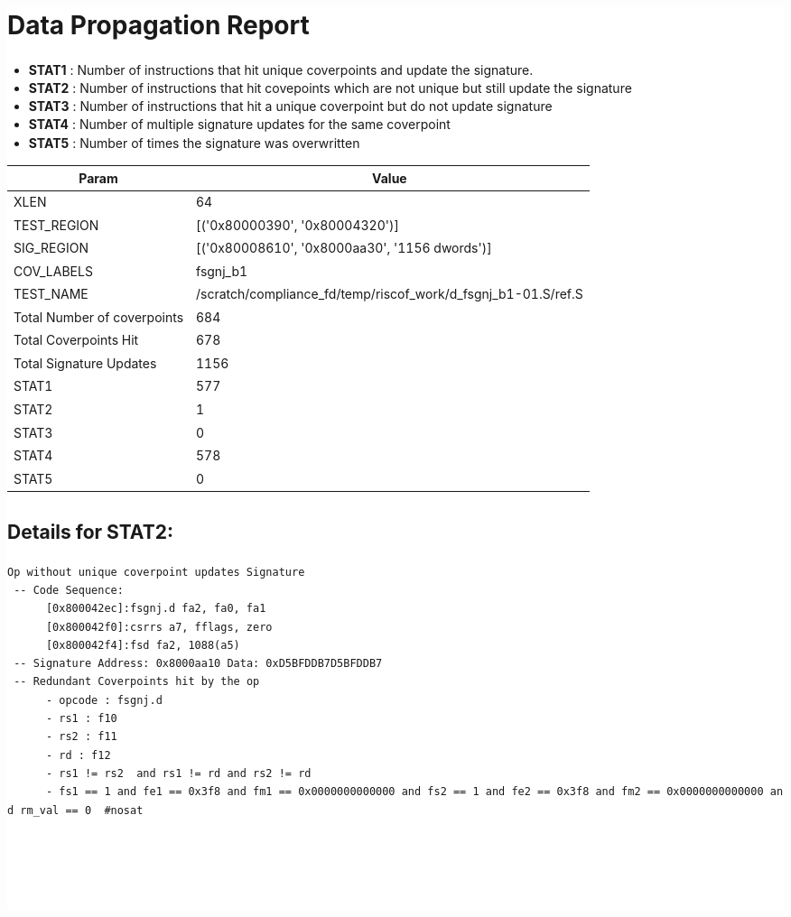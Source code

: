 
# Data Propagation Report

- **STAT1** : Number of instructions that hit unique coverpoints and update the signature.
- **STAT2** : Number of instructions that hit covepoints which are not unique but still update the signature
- **STAT3** : Number of instructions that hit a unique coverpoint but do not update signature
- **STAT4** : Number of multiple signature updates for the same coverpoint
- **STAT5** : Number of times the signature was overwritten

| Param                     | Value    |
|---------------------------|----------|
| XLEN                      | 64      |
| TEST_REGION               | [('0x80000390', '0x80004320')]      |
| SIG_REGION                | [('0x80008610', '0x8000aa30', '1156 dwords')]      |
| COV_LABELS                | fsgnj_b1      |
| TEST_NAME                 | /scratch/compliance_fd/temp/riscof_work/d_fsgnj_b1-01.S/ref.S    |
| Total Number of coverpoints| 684     |
| Total Coverpoints Hit     | 678      |
| Total Signature Updates   | 1156      |
| STAT1                     | 577      |
| STAT2                     | 1      |
| STAT3                     | 0     |
| STAT4                     | 578     |
| STAT5                     | 0     |

## Details for STAT2:

```
Op without unique coverpoint updates Signature
 -- Code Sequence:
      [0x800042ec]:fsgnj.d fa2, fa0, fa1
      [0x800042f0]:csrrs a7, fflags, zero
      [0x800042f4]:fsd fa2, 1088(a5)
 -- Signature Address: 0x8000aa10 Data: 0xD5BFDDB7D5BFDDB7
 -- Redundant Coverpoints hit by the op
      - opcode : fsgnj.d
      - rs1 : f10
      - rs2 : f11
      - rd : f12
      - rs1 != rs2  and rs1 != rd and rs2 != rd
      - fs1 == 1 and fe1 == 0x3f8 and fm1 == 0x0000000000000 and fs2 == 1 and fe2 == 0x3f8 and fm2 == 0x0000000000000 and rm_val == 0  #nosat






```
